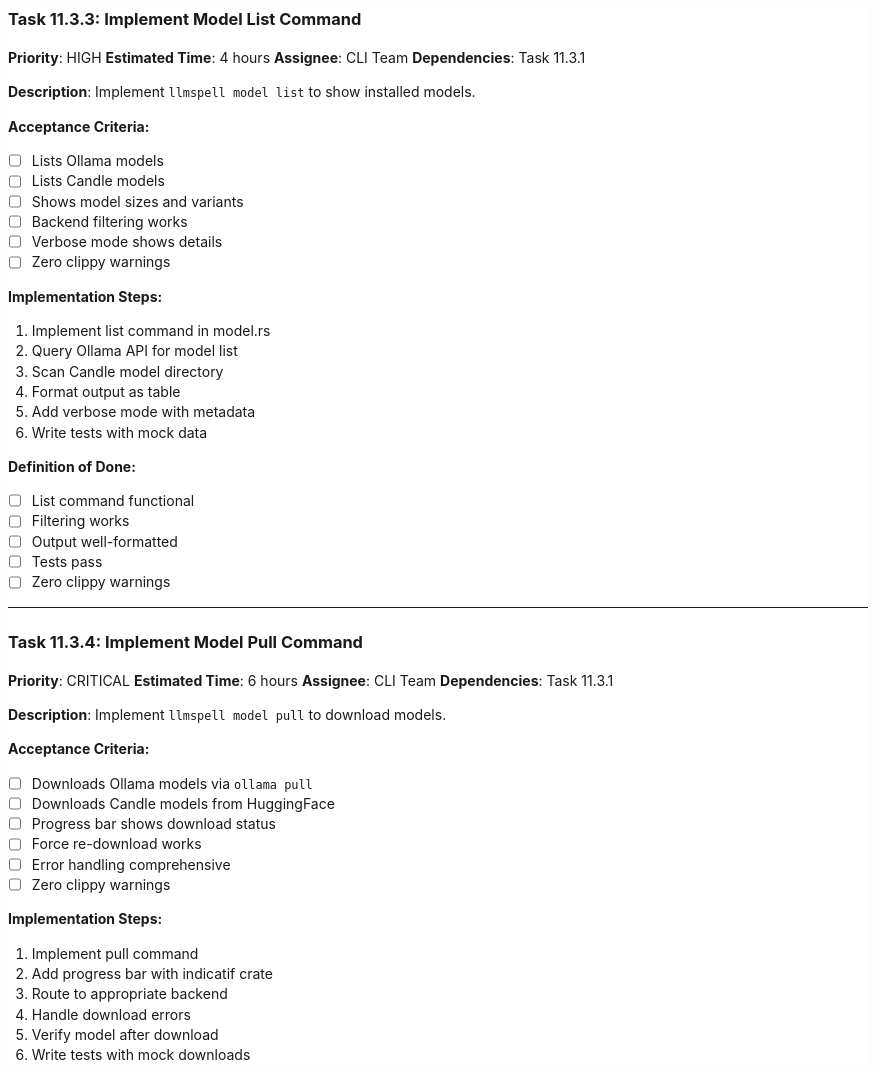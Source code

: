 
### Task 11.3.3: Implement Model List Command
**Priority**: HIGH
**Estimated Time**: 4 hours
**Assignee**: CLI Team
**Dependencies**: Task 11.3.1

**Description**: Implement `llmspell model list` to show installed models.

**Acceptance Criteria:**
- [ ] Lists Ollama models
- [ ] Lists Candle models
- [ ] Shows model sizes and variants
- [ ] Backend filtering works
- [ ] Verbose mode shows details
- [ ] Zero clippy warnings

**Implementation Steps:**
1. Implement list command in model.rs
2. Query Ollama API for model list
3. Scan Candle model directory
4. Format output as table
5. Add verbose mode with metadata
6. Write tests with mock data

**Definition of Done:**
- [ ] List command functional
- [ ] Filtering works
- [ ] Output well-formatted
- [ ] Tests pass
- [ ] Zero clippy warnings

---

### Task 11.3.4: Implement Model Pull Command
**Priority**: CRITICAL
**Estimated Time**: 6 hours
**Assignee**: CLI Team
**Dependencies**: Task 11.3.1

**Description**: Implement `llmspell model pull` to download models.

**Acceptance Criteria:**
- [ ] Downloads Ollama models via `ollama pull`
- [ ] Downloads Candle models from HuggingFace
- [ ] Progress bar shows download status
- [ ] Force re-download works
- [ ] Error handling comprehensive
- [ ] Zero clippy warnings

**Implementation Steps:**
1. Implement pull command
2. Add progress bar with indicatif crate
3. Route to appropriate backend
4. Handle download errors
5. Verify model after download
6. Write tests with mock downloads
